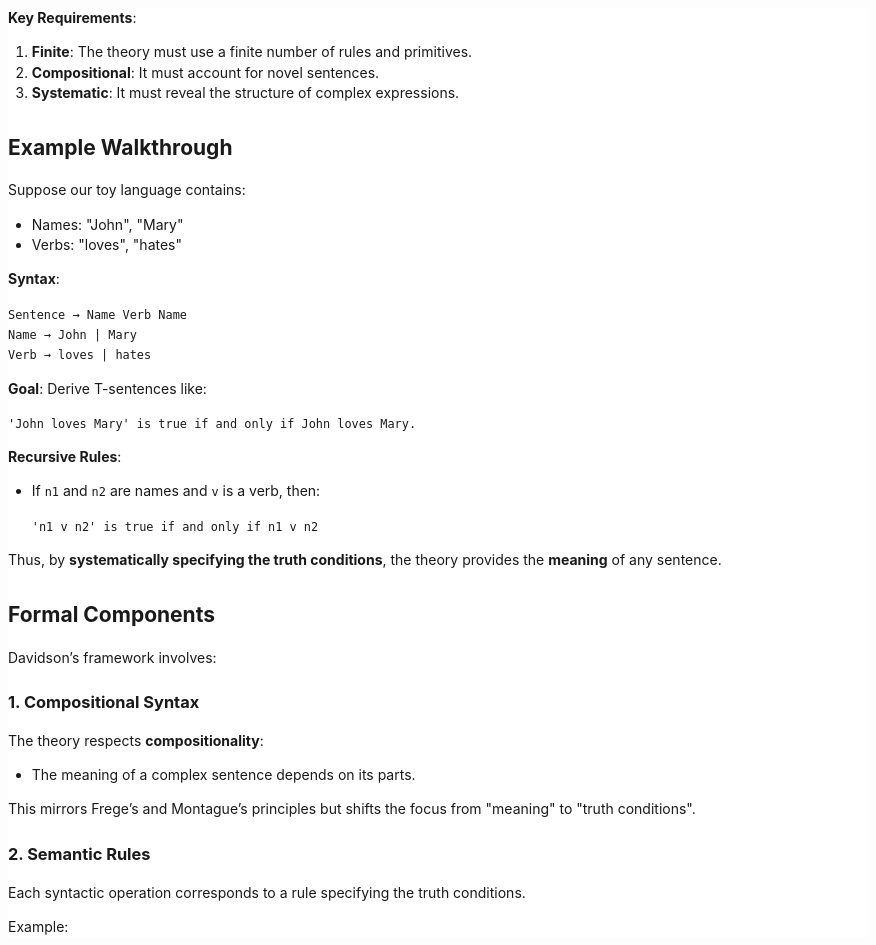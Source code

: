 **Key Requirements**:

1. **Finite**: The theory must use a finite number of rules and primitives.
2. **Compositional**: It must account for novel sentences.
3. **Systematic**: It must reveal the structure of complex expressions.


## Example Walkthrough

Suppose our toy language contains:

- Names: "John", "Mary"
- Verbs: "loves", "hates"

**Syntax**:

```
Sentence → Name Verb Name
Name → John | Mary
Verb → loves | hates
```

**Goal**: Derive T-sentences like:

```
'John loves Mary' is true if and only if John loves Mary.
```

**Recursive Rules**:

- If `n1` and `n2` are names and `v` is a verb, then:
  
  ```
  'n1 v n2' is true if and only if n1 v n2
  ```

Thus, by **systematically specifying the truth conditions**, the theory provides the **meaning** of any sentence.


## Formal Components

Davidson’s framework involves:

### 1. **Compositional Syntax**

The theory respects **compositionality**:

- The meaning of a complex sentence depends on its parts.

This mirrors Frege’s and Montague’s principles but shifts the focus from "meaning" to "truth conditions".

### 2. **Semantic Rules**

Each syntactic operation corresponds to a rule specifying the truth conditions.

Example:

